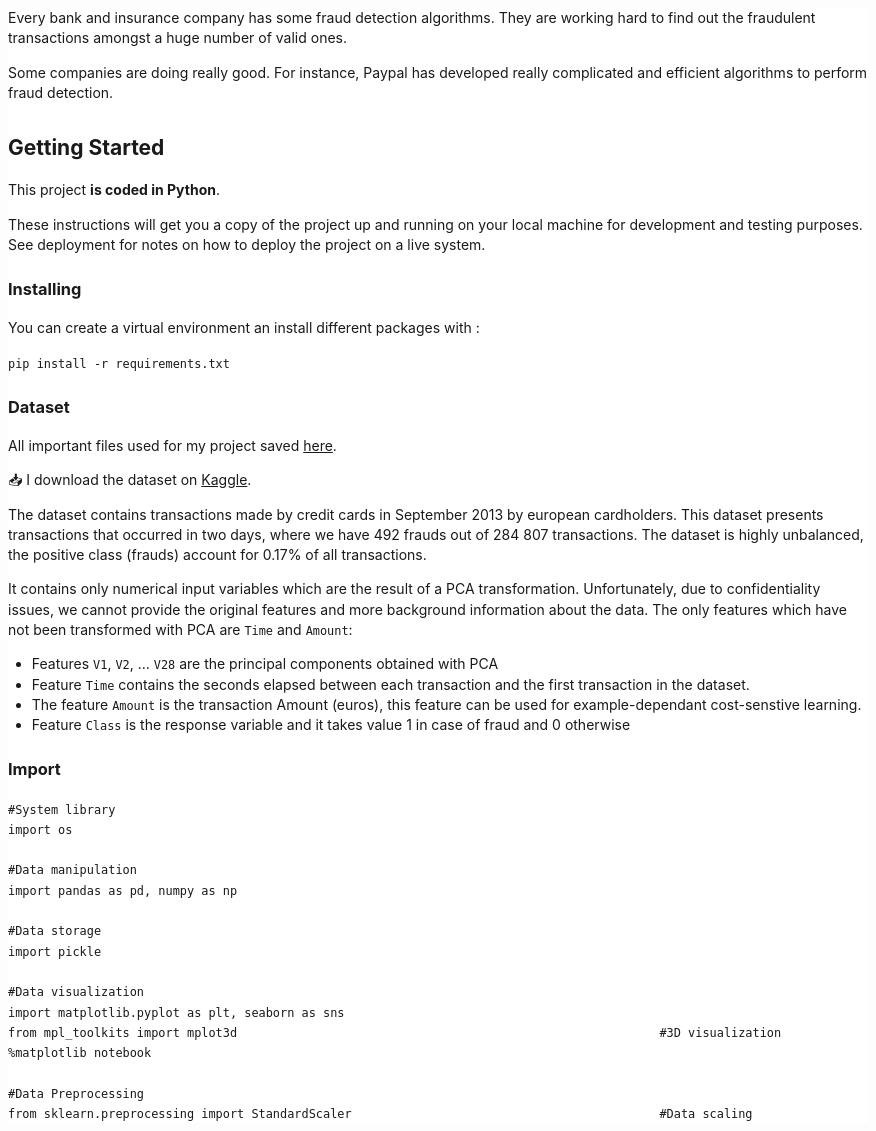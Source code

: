 Every bank and insurance company has some fraud detection algorithms. They are working hard to find out the fraudulent transactions amongst a huge number of valid ones.

Some companies are doing really good. For instance, Paypal has developed really complicated and efficient algorithms to perform fraud detection.


## Getting Started

This project **is coded in Python**.

These instructions will get you a copy of the project up and running on your local machine for development and testing purposes. See deployment for notes on how to deploy the project on a live system.


### Installing

You can create a virtual environment an install different packages with :

```
pip install -r requirements.txt
```

### Dataset

All important files used for my project saved [here](https://drive.google.com/drive/u/0/folders/12q21VCLoatz58Nr45ATdJmZi33Z2xMot).

📥 I download the dataset on [Kaggle](https://www.kaggle.com/mlg-ulb/creditcardfraud).

The dataset contains transactions made by credit cards in September 2013 by european cardholders.
This dataset presents transactions that occurred in two days, where we have 492 frauds out of 284 807 transactions. The dataset is highly unbalanced, the positive class (frauds) account for 0.17% of all transactions.

It contains only numerical input variables which are the result of a PCA transformation. Unfortunately, due to confidentiality issues, we cannot provide the original features and more background information about the data. The only features which have not been transformed with PCA are `Time` and `Amount`:
- Features `V1`, `V2`, … `V28` are the principal components obtained with PCA
- Feature `Time` contains the seconds elapsed between each transaction and the first transaction in the dataset. 
- The feature `Amount` is the transaction Amount (euros), this feature can be used for example-dependant cost-senstive learning. 
- Feature `Class` is the response variable and it takes value 1 in case of fraud and 0 otherwise

### Import

```
#System library
import os

#Data manipulation
import pandas as pd, numpy as np

#Data storage
import pickle

#Data visualization
import matplotlib.pyplot as plt, seaborn as sns
from mpl_toolkits import mplot3d                                                           #3D visualization
%matplotlib notebook

#Data Preprocessing
from sklearn.preprocessing import StandardScaler                                           #Data scaling
```